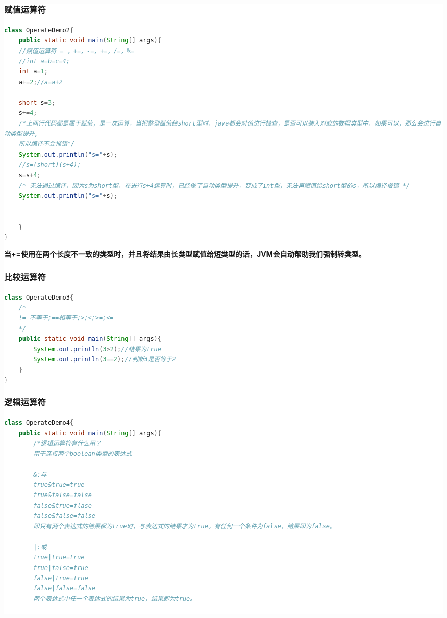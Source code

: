 



### 赋值运算符

```java
class OperateDemo2{
	public static void main(String[] args){
	//赋值运算符 = ，+=，-=，+=，/=，%=
	//int a=b=c=4;
	int a=1;
	a+=2;//a=a+2
	
	short s=3;
	s+=4;
	/*上两行代码都是属于赋值，是一次运算，当把整型赋值给short型时，java都会对值进行检查，是否可以装入对应的数据类型中，如果可以，那么会进行自动类型提升,
	所以编译不会报错*/
	System.out.println("s="+s);
	//s=(short)(s+4);
	s=s+4;
	/* 无法通过编译，因为s为short型，在进行s+4运算时，已经做了自动类型提升，变成了int型，无法再赋值给short型的s，所以编译报错	*/
	System.out.println("s="+s);
	
	
	}
}
```

**当+=使用在两个长度不一致的类型时，并且将结果由长类型赋值给短类型的话，JVM会自动帮助我们强制转类型。**

### 比较运算符

```java
class OperateDemo3{
	/*
	!= 不等于;==相等于;>;<;>=;<=
	*/
	public static void main(String[] args){
		System.out.println(3>2);//结果为true
		System.out.println(3==2);//判断3是否等于2
	}
}
```

### 逻辑运算符

```java
class OperateDemo4{
	public static void main(String[] args){
		/*逻辑运算符有什么用？
		用于连接两个boolean类型的表达式
		
		&:与
		true&true=true
		true&false=false
		false&true=flase
		false&false=false
		即只有两个表达式的结果都为true时，与表达式的结果才为true。有任何一个条件为false，结果即为false。
		
		|:或
		true|true=true
		true|false=true
		false|true=true
		false|false=false
		两个表达式中任一个表达式的结果为true，结果即为true。
		
```